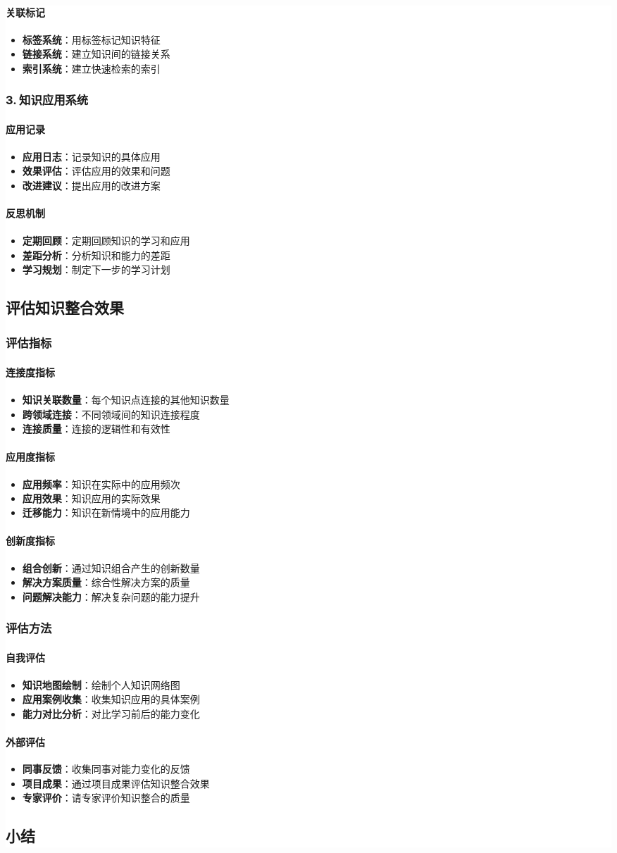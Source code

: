 #### 关联标记
- **标签系统**：用标签标记知识特征
- **链接系统**：建立知识间的链接关系
- **索引系统**：建立快速检索的索引

### 3. 知识应用系统

#### 应用记录
- **应用日志**：记录知识的具体应用
- **效果评估**：评估应用的效果和问题
- **改进建议**：提出应用的改进方案

#### 反思机制
- **定期回顾**：定期回顾知识的学习和应用
- **差距分析**：分析知识和能力的差距
- **学习规划**：制定下一步的学习计划

## 评估知识整合效果

### 评估指标

#### 连接度指标
- **知识关联数量**：每个知识点连接的其他知识数量
- **跨领域连接**：不同领域间的知识连接程度
- **连接质量**：连接的逻辑性和有效性

#### 应用度指标
- **应用频率**：知识在实际中的应用频次
- **应用效果**：知识应用的实际效果
- **迁移能力**：知识在新情境中的应用能力

#### 创新度指标
- **组合创新**：通过知识组合产生的创新数量
- **解决方案质量**：综合性解决方案的质量
- **问题解决能力**：解决复杂问题的能力提升

### 评估方法

#### 自我评估
- **知识地图绘制**：绘制个人知识网络图
- **应用案例收集**：收集知识应用的具体案例
- **能力对比分析**：对比学习前后的能力变化

#### 外部评估
- **同事反馈**：收集同事对能力变化的反馈
- **项目成果**：通过项目成果评估知识整合效果
- **专家评价**：请专家评价知识整合的质量

## 小结
